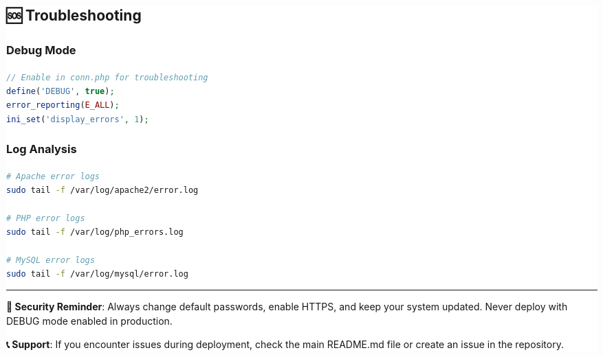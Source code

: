 ## 🆘 Troubleshooting

### Debug Mode
```php
// Enable in conn.php for troubleshooting
define('DEBUG', true);
error_reporting(E_ALL);
ini_set('display_errors', 1);
```

### Log Analysis
```bash
# Apache error logs
sudo tail -f /var/log/apache2/error.log

# PHP error logs
sudo tail -f /var/log/php_errors.log

# MySQL error logs
sudo tail -f /var/log/mysql/error.log
```

---

**🚨 Security Reminder**: Always change default passwords, enable HTTPS, and keep your system updated. Never deploy with DEBUG mode enabled in production.

**📞 Support**: If you encounter issues during deployment, check the main README.md file or create an issue in the repository.
